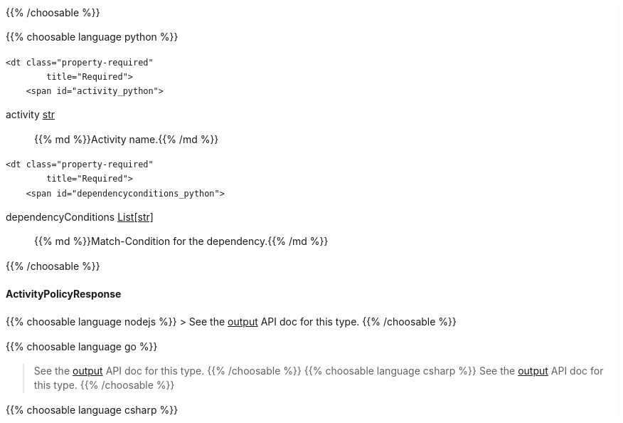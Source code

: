 </dl>
{{% /choosable %}}


{{% choosable language python %}}
<dl class="resources-properties">

    <dt class="property-required"
            title="Required">
        <span id="activity_python">
<a href="#activity_python" style="color: inherit; text-decoration: inherit;">activity</a>
</span> 
        <span class="property-indicator"></span>
        <span class="property-type"><a href="https://docs.python.org/3/library/stdtypes.html">str</a></span>
    </dt>
    <dd>{{% md %}}Activity name.{{% /md %}}</dd>

    <dt class="property-required"
            title="Required">
        <span id="dependencyconditions_python">
<a href="#dependencyconditions_python" style="color: inherit; text-decoration: inherit;">dependency<wbr>Conditions</a>
</span> 
        <span class="property-indicator"></span>
        <span class="property-type"><a href="https://docs.python.org/3/library/stdtypes.html">List[str]</a></span>
    </dt>
    <dd>{{% md %}}Match-Condition for the dependency.{{% /md %}}</dd>

</dl>
{{% /choosable %}}





<h4 id="activitypolicyresponse">Activity<wbr>Policy<wbr>Response</h4>
{{% choosable language nodejs %}}
> See the   <a href="/docs/reference/pkg/nodejs/pulumi/azure-nextgen/types/output/#ActivityPolicyResponse">output</a> API doc for this type.
{{% /choosable %}}

{{% choosable language go %}}
> See the   <a href="https://pkg.go.dev/github.com/pulumi/pulumi-azure-nextgen/sdk/go/azure/datafactory?tab=doc#ActivityPolicyResponse">output</a> API doc for this type.
{{% /choosable %}}
{{% choosable language csharp %}}
> See the   <a href="/docs/reference/pkg/dotnet/Pulumi.AzureNextGen/Pulumi.AzureNextGen.Datafactory.Outputs.ActivityPolicyResponse.html">output</a> API doc for this type.
{{% /choosable %}}




{{% choosable language csharp %}}
<dl class="resources-properties">
